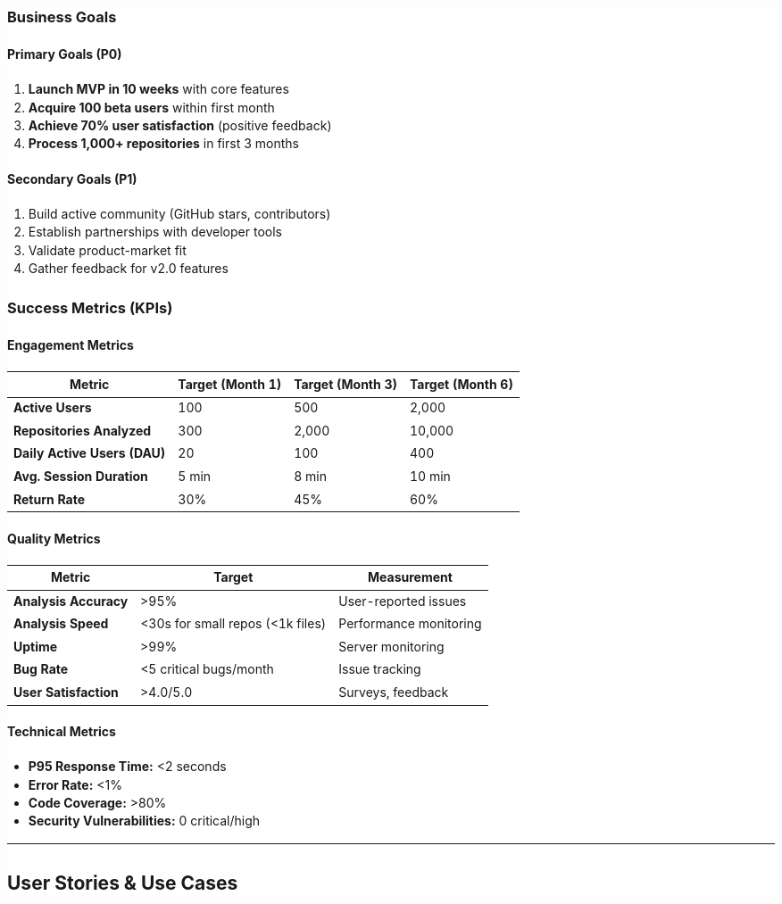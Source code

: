 ### Business Goals

#### Primary Goals (P0)
1. **Launch MVP in 10 weeks** with core features
2. **Acquire 100 beta users** within first month
3. **Achieve 70% user satisfaction** (positive feedback)
4. **Process 1,000+ repositories** in first 3 months

#### Secondary Goals (P1)
1. Build active community (GitHub stars, contributors)
2. Establish partnerships with developer tools
3. Validate product-market fit
4. Gather feedback for v2.0 features

### Success Metrics (KPIs)

#### Engagement Metrics
| Metric | Target (Month 1) | Target (Month 3) | Target (Month 6) |
|--------|------------------|------------------|------------------|
| **Active Users** | 100 | 500 | 2,000 |
| **Repositories Analyzed** | 300 | 2,000 | 10,000 |
| **Daily Active Users (DAU)** | 20 | 100 | 400 |
| **Avg. Session Duration** | 5 min | 8 min | 10 min |
| **Return Rate** | 30% | 45% | 60% |

#### Quality Metrics
| Metric | Target | Measurement |
|--------|--------|-------------|
| **Analysis Accuracy** | >95% | User-reported issues |
| **Analysis Speed** | <30s for small repos (<1k files) | Performance monitoring |
| **Uptime** | >99% | Server monitoring |
| **Bug Rate** | <5 critical bugs/month | Issue tracking |
| **User Satisfaction** | >4.0/5.0 | Surveys, feedback |

#### Technical Metrics
- **P95 Response Time:** <2 seconds
- **Error Rate:** <1%
- **Code Coverage:** >80%
- **Security Vulnerabilities:** 0 critical/high

---

## User Stories & Use Cases
